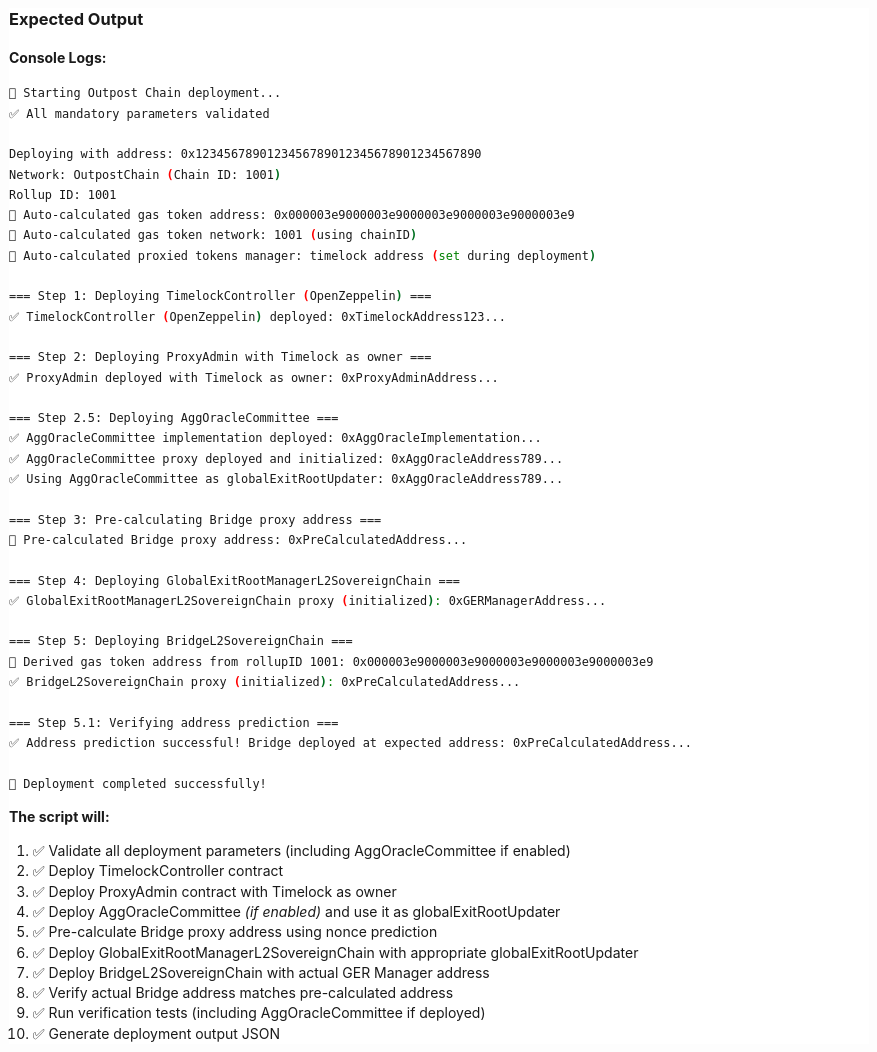 ### Expected Output

**Console Logs:**

```bash
🚀 Starting Outpost Chain deployment...
✅ All mandatory parameters validated

Deploying with address: 0x1234567890123456789012345678901234567890
Network: OutpostChain (Chain ID: 1001)
Rollup ID: 1001
🤖 Auto-calculated gas token address: 0x000003e9000003e9000003e9000003e9000003e9
🤖 Auto-calculated gas token network: 1001 (using chainID)
🤖 Auto-calculated proxied tokens manager: timelock address (set during deployment)

=== Step 1: Deploying TimelockController (OpenZeppelin) ===
✅ TimelockController (OpenZeppelin) deployed: 0xTimelockAddress123...

=== Step 2: Deploying ProxyAdmin with Timelock as owner ===
✅ ProxyAdmin deployed with Timelock as owner: 0xProxyAdminAddress...

=== Step 2.5: Deploying AggOracleCommittee ===
✅ AggOracleCommittee implementation deployed: 0xAggOracleImplementation...
✅ AggOracleCommittee proxy deployed and initialized: 0xAggOracleAddress789...
✅ Using AggOracleCommittee as globalExitRootUpdater: 0xAggOracleAddress789...

=== Step 3: Pre-calculating Bridge proxy address ===
📍 Pre-calculated Bridge proxy address: 0xPreCalculatedAddress...

=== Step 4: Deploying GlobalExitRootManagerL2SovereignChain ===
✅ GlobalExitRootManagerL2SovereignChain proxy (initialized): 0xGERManagerAddress...

=== Step 5: Deploying BridgeL2SovereignChain ===
🧮 Derived gas token address from rollupID 1001: 0x000003e9000003e9000003e9000003e9000003e9
✅ BridgeL2SovereignChain proxy (initialized): 0xPreCalculatedAddress...

=== Step 5.1: Verifying address prediction ===
✅ Address prediction successful! Bridge deployed at expected address: 0xPreCalculatedAddress...

🎉 Deployment completed successfully!
```

**The script will:**

1. ✅ Validate all deployment parameters (including AggOracleCommittee if enabled)
2. ✅ Deploy TimelockController contract
3. ✅ Deploy ProxyAdmin contract with Timelock as owner
4. ✅ Deploy AggOracleCommittee _(if enabled)_ and use it as globalExitRootUpdater
5. ✅ Pre-calculate Bridge proxy address using nonce prediction
6. ✅ Deploy GlobalExitRootManagerL2SovereignChain with appropriate globalExitRootUpdater
7. ✅ Deploy BridgeL2SovereignChain with actual GER Manager address
8. ✅ Verify actual Bridge address matches pre-calculated address
9. ✅ Run verification tests (including AggOracleCommittee if deployed)
10. ✅ Generate deployment output JSON
